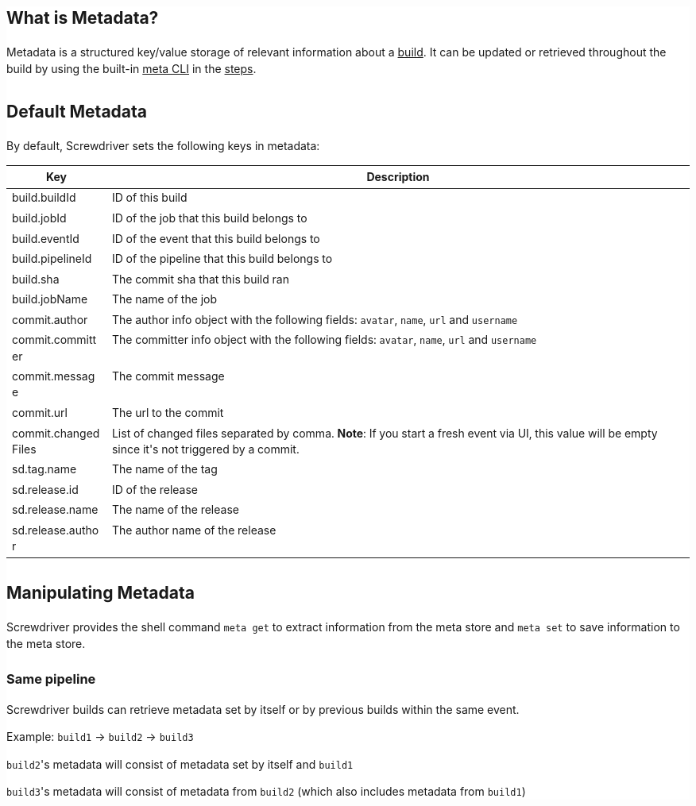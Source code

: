 ## What is Metadata?

Metadata is a structured key/value storage of relevant information about a [build](../../about/appendix/domain#build). It can be updated or retrieved throughout the build by using the built-in [meta CLI](https://github.com/screwdriver-cd/meta-cli) in the [steps](../../about/appendix/domain#step).

## Default Metadata

By default, Screwdriver sets the following keys in metadata:

| Key | Description |
| --- | ----------- |
| build.buildId | ID of this build |
| build.jobId | ID of the job that this build belongs to |
| build.eventId | ID of the event that this build belongs to |
| build.pipelineId | ID of the pipeline that this build belongs to |
| build.sha | The commit sha that this build ran |
| build.jobName | The name of the job |
| commit.author | The author info object with the following fields: `avatar`, `name`, `url` and `username` |
| commit.committer | The committer info object with the following fields: `avatar`, `name`, `url` and `username` |
| commit.message | The commit message |
| commit.url | The url to the commit |
| commit.changedFiles | List of changed files separated by comma. **Note**: If you start a fresh event via UI, this value will be empty since it's not triggered by a commit. |
| sd.tag.name | The name of the tag |
| sd.release.id | ID of the release |
| sd.release.name | The name of the release |
| sd.release.author | The author name of the release |

## Manipulating Metadata

Screwdriver provides the shell command `meta get` to extract information from the meta store and `meta set` to save information to the meta store.

### Same pipeline

Screwdriver builds can retrieve metadata set by itself or by previous builds within the same event.

Example: `build1` -> `build2` -> `build3`

`build2`'s metadata will consist of metadata set by itself and `build1`

`build3`'s metadata will consist of metadata from `build2` (which also includes metadata from `build1`)

